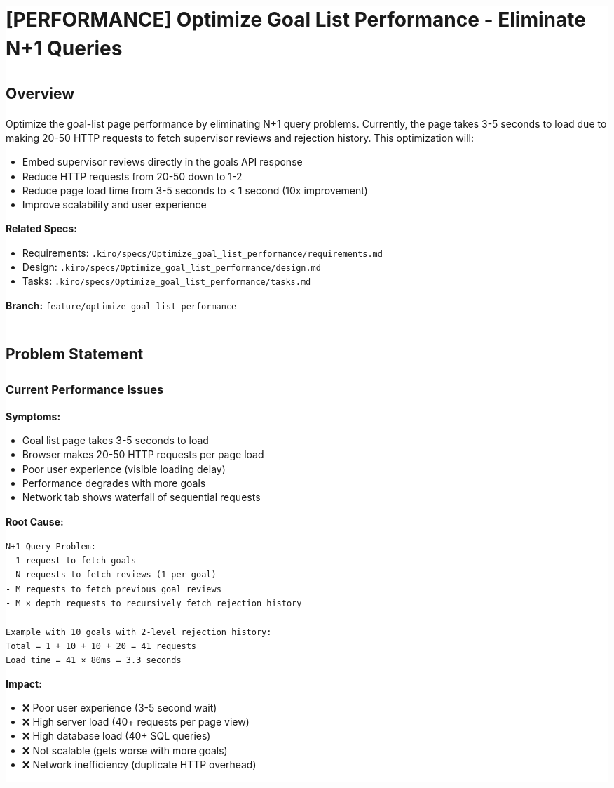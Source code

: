 # [PERFORMANCE] Optimize Goal List Performance - Eliminate N+1 Queries

## Overview

Optimize the goal-list page performance by eliminating N+1 query problems. Currently, the page takes 3-5 seconds to load due to making 20-50 HTTP requests to fetch supervisor reviews and rejection history. This optimization will:
- Embed supervisor reviews directly in the goals API response
- Reduce HTTP requests from 20-50 down to 1-2
- Reduce page load time from 3-5 seconds to < 1 second (10x improvement)
- Improve scalability and user experience

**Related Specs:**
- Requirements: `.kiro/specs/Optimize_goal_list_performance/requirements.md`
- Design: `.kiro/specs/Optimize_goal_list_performance/design.md`
- Tasks: `.kiro/specs/Optimize_goal_list_performance/tasks.md`

**Branch:** `feature/optimize-goal-list-performance`

---

## Problem Statement

### Current Performance Issues

**Symptoms:**
- Goal list page takes 3-5 seconds to load
- Browser makes 20-50 HTTP requests per page load
- Poor user experience (visible loading delay)
- Performance degrades with more goals
- Network tab shows waterfall of sequential requests

**Root Cause:**
```
N+1 Query Problem:
- 1 request to fetch goals
- N requests to fetch reviews (1 per goal)
- M requests to fetch previous goal reviews
- M × depth requests to recursively fetch rejection history

Example with 10 goals with 2-level rejection history:
Total = 1 + 10 + 10 + 20 = 41 requests
Load time = 41 × 80ms = 3.3 seconds
```

**Impact:**
- ❌ Poor user experience (3-5 second wait)
- ❌ High server load (40+ requests per page view)
- ❌ High database load (40+ SQL queries)
- ❌ Not scalable (gets worse with more goals)
- ❌ Network inefficiency (duplicate HTTP overhead)

---